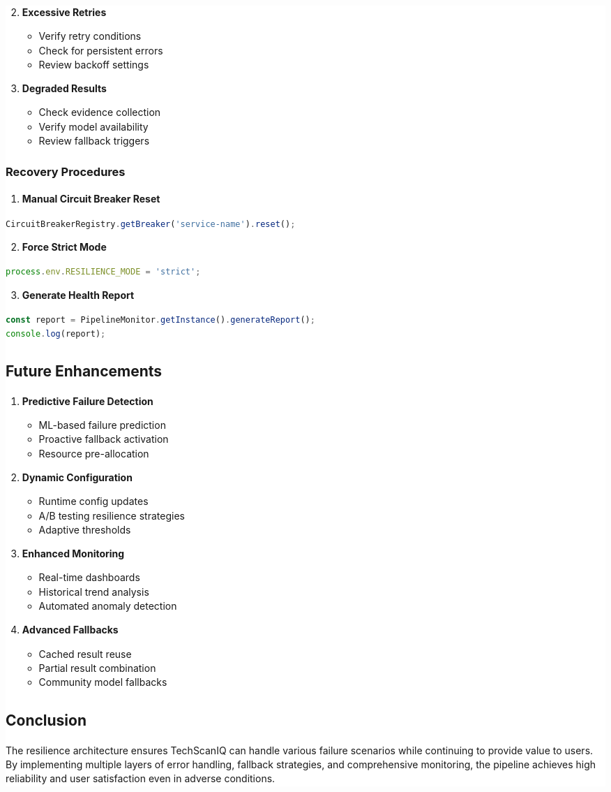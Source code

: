 2. **Excessive Retries**
   - Verify retry conditions
   - Check for persistent errors
   - Review backoff settings

3. **Degraded Results**
   - Check evidence collection
   - Verify model availability
   - Review fallback triggers

### Recovery Procedures

1. **Manual Circuit Breaker Reset**
```typescript
CircuitBreakerRegistry.getBreaker('service-name').reset();
```

2. **Force Strict Mode**
```typescript
process.env.RESILIENCE_MODE = 'strict';
```

3. **Generate Health Report**
```typescript
const report = PipelineMonitor.getInstance().generateReport();
console.log(report);
```

## Future Enhancements

1. **Predictive Failure Detection**
   - ML-based failure prediction
   - Proactive fallback activation
   - Resource pre-allocation

2. **Dynamic Configuration**
   - Runtime config updates
   - A/B testing resilience strategies
   - Adaptive thresholds

3. **Enhanced Monitoring**
   - Real-time dashboards
   - Historical trend analysis
   - Automated anomaly detection

4. **Advanced Fallbacks**
   - Cached result reuse
   - Partial result combination
   - Community model fallbacks

## Conclusion

The resilience architecture ensures TechScanIQ can handle various failure scenarios while continuing to provide value to users. By implementing multiple layers of error handling, fallback strategies, and comprehensive monitoring, the pipeline achieves high reliability and user satisfaction even in adverse conditions.